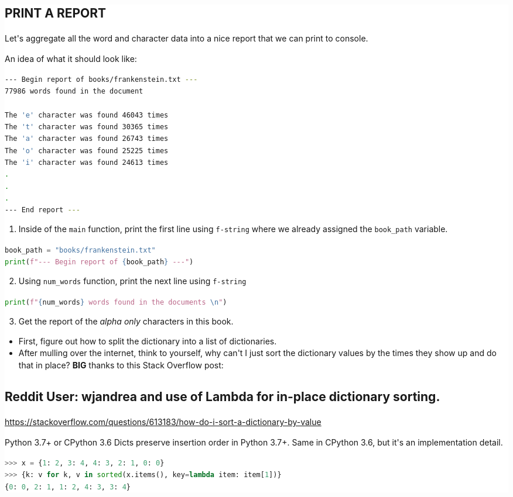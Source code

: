 ## PRINT A REPORT

Let's aggregate all the word and character data into a nice report that we can print to console.

An idea of what it should look like:

```bash
--- Begin report of books/frankenstein.txt ---
77986 words found in the document

The 'e' character was found 46043 times
The 't' character was found 30365 times
The 'a' character was found 26743 times
The 'o' character was found 25225 times
The 'i' character was found 24613 times
.
.
.
--- End report ---
```

1. Inside of the `main` function, print the first line using `f-string` where we already assigned the `book_path` variable.

```python
book_path = "books/frankenstein.txt"
print(f"--- Begin report of {book_path} ---")
```

2. Using `num_words` function, print the next line using `f-string`

```python
print(f"{num_words} words found in the documents \n")
```

3. Get the report of the _alpha only_ characters in this book.

- First, figure out how to split the dictionary into a list of dictionaries.
- After mulling over the internet, think to yourself, why can't I just sort the dictionary values by the times they show up and do that in place?
  **BIG** thanks to this Stack Overflow post:

## Reddit User: wjandrea and use of Lambda for in-place dictionary sorting.

https://stackoverflow.com/questions/613183/how-do-i-sort-a-dictionary-by-value

Python 3.7+ or CPython 3.6
Dicts preserve insertion order in Python 3.7+. Same in CPython 3.6, but it's an implementation detail.

```python
>>> x = {1: 2, 3: 4, 4: 3, 2: 1, 0: 0}
>>> {k: v for k, v in sorted(x.items(), key=lambda item: item[1])}
{0: 0, 2: 1, 1: 2, 4: 3, 3: 4}
```
